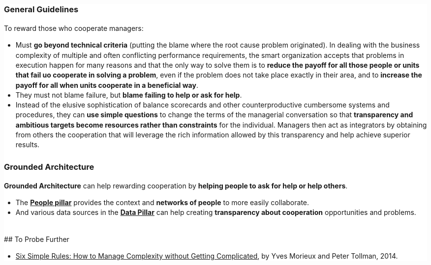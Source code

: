 ### General Guidelines

To reward those who cooperate managers:
* Must **go beyond technical criteria** (putting the blame where the root cause problem originated). In dealing with the business complexity of multiple and often conflicting performance requirements, the smart organization accepts that problems in execution happen for many reasons and that the only way to solve them is to **reduce the payoff for all those people or units that fail uo cooperate in solving a problem**, even if the problem does not take place exactly in their area, and to **increase the payoff for all when units cooperate in a beneficial way**. 
* They must not blame failure, but **blame failing to help or ask for help**. 
* Instead of the elusive sophistication of balance scorecards and other counterproductive cumbersome systems and procedures, they can **use simple questions** to change the terms of the managerial conversation so that **transparency and ambitious targets become resources rather than constraints** for the individual. Managers then act as integrators by obtaining from others the cooperation that will leverage the rich information allowed by this transparency and help achieve superior results.

### Grounded Architecture
**Grounded Architecture** can help rewarding cooperation by **helping people to ask for help or help others**. 
* The **[People pillar](people-pillar)** provides the context and **networks of people** to more easily collaborate. 
* And various data sources in the **[Data Pillar](data-pillar)** can help creating **transparency about cooperation** opportunities and problems.

<br>
## To Probe Further

* [Six Simple Rules: How to Manage Complexity without Getting Complicated](https://www.bcg.com/capabilities/organization/smart-simplicity/six-rules-overcoming-complexity), by  Yves Morieux and Peter Tollman, 2014.

